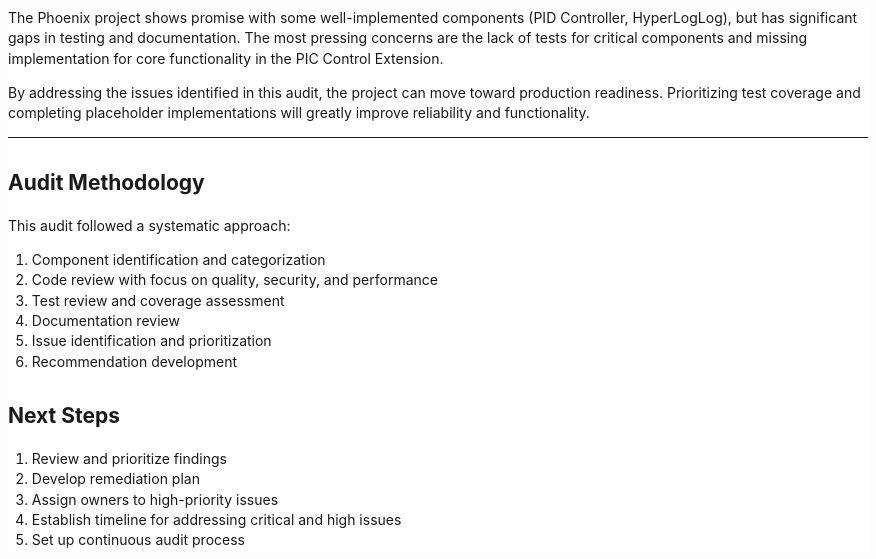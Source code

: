 The Phoenix project shows promise with some well-implemented components (PID Controller, HyperLogLog), but has significant gaps in testing and documentation. The most pressing concerns are the lack of tests for critical components and missing implementation for core functionality in the PIC Control Extension.

By addressing the issues identified in this audit, the project can move toward production readiness. Prioritizing test coverage and completing placeholder implementations will greatly improve reliability and functionality.

---

## Audit Methodology

This audit followed a systematic approach:
1. Component identification and categorization
2. Code review with focus on quality, security, and performance
3. Test review and coverage assessment
4. Documentation review
5. Issue identification and prioritization
6. Recommendation development

## Next Steps

1. Review and prioritize findings
2. Develop remediation plan
3. Assign owners to high-priority issues
4. Establish timeline for addressing critical and high issues
5. Set up continuous audit process
